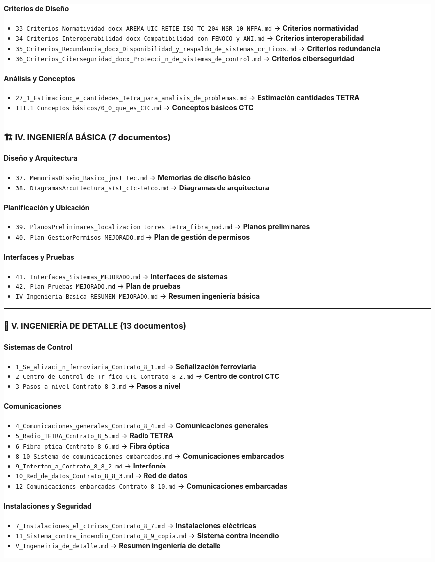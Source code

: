 #### **Criterios de Diseño**
- `33_Criterios_Normatividad_docx_AREMA_UIC_RETIE_ISO_TC_204_NSR_10_NFPA.md` → **Criterios normatividad**
- `34_Criterios_Interoperabilidad_docx_Compatibilidad_con_FENOCO_y_ANI.md` → **Criterios interoperabilidad**
- `35_Criterios_Redundancia_docx_Disponibilidad_y_respaldo_de_sistemas_cr_ticos.md` → **Criterios redundancia**
- `36_Criterios_Ciberseguridad_docx_Protecci_n_de_sistemas_de_control.md` → **Criterios ciberseguridad**

#### **Análisis y Conceptos**
- `27_1_Estimaciond_e_cantidedes_Tetra_para_analisis_de_problemas.md` → **Estimación cantidades TETRA**
- `III.1 Conceptos básicos/0_0_que_es_CTC.md` → **Conceptos básicos CTC**

---

### 🏗️ **IV. INGENIERÍA BÁSICA (7 documentos)**

#### **Diseño y Arquitectura**
- `37. MemoriasDiseño_Basico_just tec.md` → **Memorias de diseño básico**
- `38. DiagramasArquitectura_sist_ctc-telco.md` → **Diagramas de arquitectura**

#### **Planificación y Ubicación**
- `39. PlanosPreliminares_localizacion torres tetra_fibra_nod.md` → **Planos preliminares**
- `40. Plan_GestionPermisos_MEJORADO.md` → **Plan de gestión de permisos**

#### **Interfaces y Pruebas**
- `41. Interfaces_Sistemas_MEJORADO.md` → **Interfaces de sistemas**
- `42. Plan_Pruebas_MEJORADO.md` → **Plan de pruebas**
- `IV_Ingenieria_Basica_RESUMEN_MEJORADO.md` → **Resumen ingeniería básica**

---

### 🔧 **V. INGENIERÍA DE DETALLE (13 documentos)**

#### **Sistemas de Control**
- `1_Se_alizaci_n_ferroviaria_Contrato_8_1.md` → **Señalización ferroviaria**
- `2_Centro_de_Control_de_Tr_fico_CTC_Contrato_8_2.md` → **Centro de control CTC**
- `3_Pasos_a_nivel_Contrato_8_3.md` → **Pasos a nivel**

#### **Comunicaciones**
- `4_Comunicaciones_generales_Contrato_8_4.md` → **Comunicaciones generales**
- `5_Radio_TETRA_Contrato_8_5.md` → **Radio TETRA**
- `6_Fibra_ptica_Contrato_8_6.md` → **Fibra óptica**
- `8_10_Sistema_de_comunicaciones_embarcados.md` → **Comunicaciones embarcados**
- `9_Interfon_a_Contrato_8_8_2.md` → **Interfonía**
- `10_Red_de_datos_Contrato_8_8_3.md` → **Red de datos**
- `12_Comunicaciones_embarcadas_Contrato_8_10.md` → **Comunicaciones embarcadas**

#### **Instalaciones y Seguridad**
- `7_Instalaciones_el_ctricas_Contrato_8_7.md` → **Instalaciones eléctricas**
- `11_Sistema_contra_incendio_Contrato_8_9_copia.md` → **Sistema contra incendio**
- `V_Ingeneiria_de_detalle.md` → **Resumen ingeniería de detalle**

---